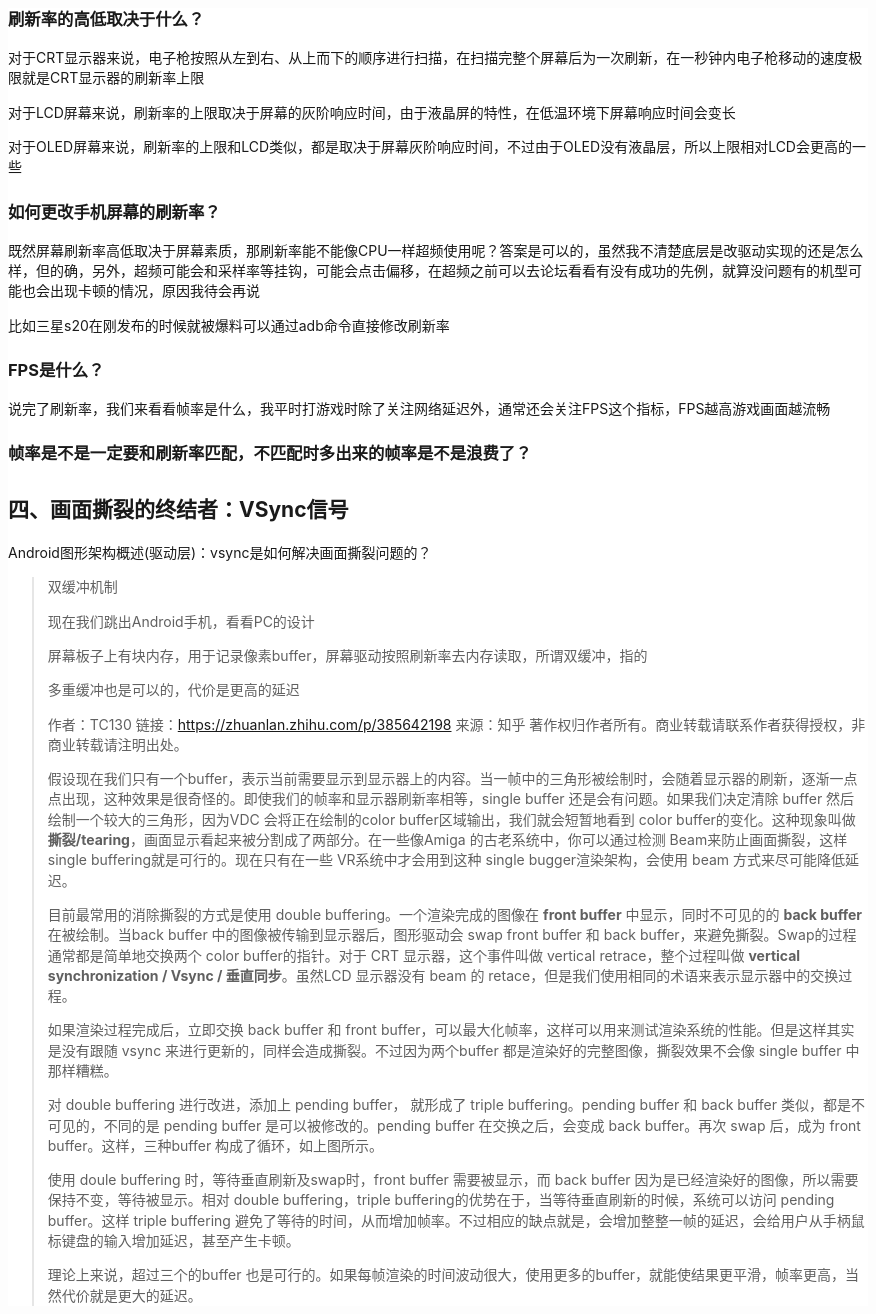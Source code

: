 ### **刷新率的高低取决于什么？**

对于CRT显示器来说，电子枪按照从左到右、从上而下的顺序进行扫描，在扫描完整个屏幕后为一次刷新，在一秒钟内电子枪移动的速度极限就是CRT显示器的刷新率上限

对于LCD屏幕来说，刷新率的上限取决于屏幕的灰阶响应时间，由于液晶屏的特性，在低温环境下屏幕响应时间会变长

对于OLED屏幕来说，刷新率的上限和LCD类似，都是取决于屏幕灰阶响应时间，不过由于OLED没有液晶层，所以上限相对LCD会更高的一些

### **如何更改手机屏幕的刷新率？**

既然屏幕刷新率高低取决于屏幕素质，那刷新率能不能像CPU一样超频使用呢？答案是可以的，虽然我不清楚底层是改驱动实现的还是怎么样，但的确，另外，超频可能会和采样率等挂钩，可能会点击偏移，在超频之前可以去论坛看看有没有成功的先例，就算没问题有的机型可能也会出现卡顿的情况，原因我待会再说

比如三星s20在刚发布的时候就被爆料可以通过adb命令直接修改刷新率

### FPS是什么？

说完了刷新率，我们来看看帧率是什么，我平时打游戏时除了关注网络延迟外，通常还会关注FPS这个指标，FPS越高游戏画面越流畅

### 帧率是不是一定要和刷新率匹配，不匹配时多出来的帧率是不是浪费了？

## 四、画面撕裂的终结者：VSync信号

Android图形架构概述(驱动层)：vsync是如何解决画面撕裂问题的？

> 双缓冲机制
>
> 现在我们跳出Android手机，看看PC的设计
>
> 屏幕板子上有块内存，用于记录像素buffer，屏幕驱动按照刷新率去内存读取，所谓双缓冲，指的
>
> 多重缓冲也是可以的，代价是更高的延迟
>
> 作者：TC130
> 链接：https://zhuanlan.zhihu.com/p/385642198
> 来源：知乎
> 著作权归作者所有。商业转载请联系作者获得授权，非商业转载请注明出处。
>
> 
>
> 假设现在我们只有一个buffer，表示当前需要显示到显示器上的内容。当一帧中的三角形被绘制时，会随着显示器的刷新，逐渐一点点出现，这种效果是很奇怪的。即使我们的帧率和显示器刷新率相等，single buffer 还是会有问题。如果我们决定清除 buffer 然后绘制一个较大的三角形，因为VDC 会将正在绘制的color buffer区域输出，我们就会短暂地看到 color buffer的变化。这种现象叫做**撕裂/tearing**，画面显示看起来被分割成了两部分。在一些像Amiga 的古老系统中，你可以通过检测 Beam来防止画面撕裂，这样single buffering就是可行的。现在只有在一些 VR系统中才会用到这种 single bugger渲染架构，会使用 beam 方式来尽可能降低延迟。
>
> 目前最常用的消除撕裂的方式是使用 double buffering。一个渲染完成的图像在 **front buffer** 中显示，同时不可见的的 **back buffer** 在被绘制。当back buffer 中的图像被传输到显示器后，图形驱动会 swap front buffer 和 back buffer，来避免撕裂。Swap的过程通常都是简单地交换两个 color buffer的指针。对于 CRT 显示器，这个事件叫做 vertical retrace，整个过程叫做 **vertical synchronization / Vsync / 垂直同步**。虽然LCD 显示器没有 beam 的 retace，但是我们使用相同的术语来表示显示器中的交换过程。
>
> 如果渲染过程完成后，立即交换 back buffer 和 front buffer，可以最大化帧率，这样可以用来测试渲染系统的性能。但是这样其实是没有跟随 vsync 来进行更新的，同样会造成撕裂。不过因为两个buffer 都是渲染好的完整图像，撕裂效果不会像 single buffer 中那样糟糕。
>
> 对 double buffering 进行改进，添加上 pending buffer， 就形成了 triple buffering。pending buffer 和 back buffer 类似，都是不可见的，不同的是 pending buffer 是可以被修改的。pending buffer 在交换之后，会变成 back buffer。再次 swap 后，成为 front buffer。这样，三种buffer 构成了循环，如上图所示。
>
> 使用 doule buffering 时，等待垂直刷新及swap时，front buffer 需要被显示，而 back buffer 因为是已经渲染好的图像，所以需要保持不变，等待被显示。相对 double buffering，triple buffering的优势在于，当等待垂直刷新的时候，系统可以访问 pending buffer。这样 triple buffering 避免了等待的时间，从而增加帧率。不过相应的缺点就是，会增加整整一帧的延迟，会给用户从手柄鼠标键盘的输入增加延迟，甚至产生卡顿。
>
> 理论上来说，超过三个的buffer 也是可行的。如果每帧渲染的时间波动很大，使用更多的buffer，就能使结果更平滑，帧率更高，当然代价就是更大的延迟。
